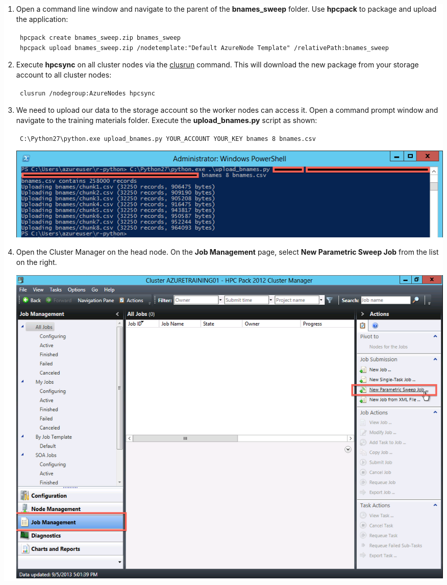 1. Open a command line window and navigate to the parent of the **bnames_sweep** folder.  Use **hpcpack** to package and upload the application:

        hpcpack create bnames_sweep.zip bnames_sweep
        hpcpack upload bnames_sweep.zip /nodetemplate:"Default AzureNode Template" /relativePath:bnames_sweep

1. Execute **hpcsync** on all cluster nodes via the [clusrun](http://technet.microsoft.com/en-us/library/cc947685.aspx) command.  This will download the new package from your storage account to all cluster nodes:

        clusrun /nodegroup:AzureNodes hpcsync
        
1. We need to upload our data to the storage account so the worker nodes can access it.  Open a command prompt window and navigate to the training materials folder.  Execute the **upload_bnames.py** script as shown:

        C:\Python27\python.exe upload_bnames.py YOUR_ACCOUNT YOUR_KEY bnames 8 bnames.csv
        
   ![Upload data](img/upload_data.png)
   
1. Open the Cluster Manager on the head node.  On the **Job Management** page, select **New Parametric Sweep Job** from the list on the right.

   ![New sweep job](img/new_sweepjob1.png)
